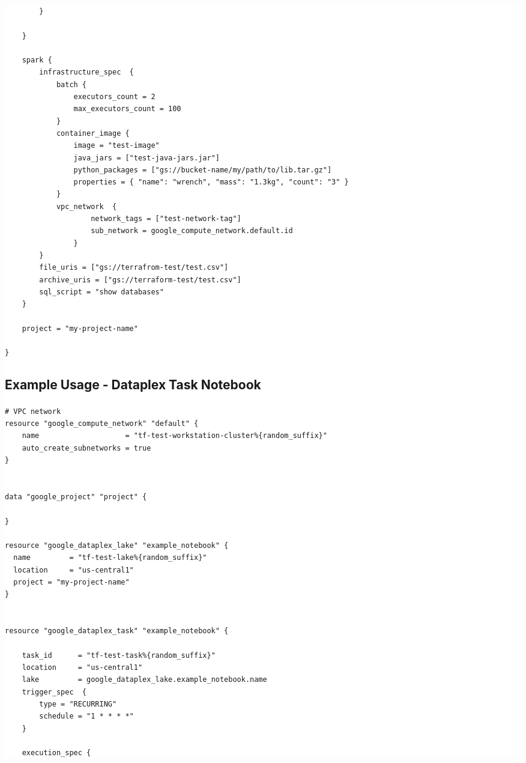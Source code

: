 ```hcl
        }

    }
    
    spark {
        infrastructure_spec  {
            batch {
                executors_count = 2
                max_executors_count = 100
            }
            container_image {
                image = "test-image"
                java_jars = ["test-java-jars.jar"]
                python_packages = ["gs://bucket-name/my/path/to/lib.tar.gz"]
                properties = { "name": "wrench", "mass": "1.3kg", "count": "3" }
            }
            vpc_network  {
                    network_tags = ["test-network-tag"]
                    sub_network = google_compute_network.default.id
                }
        }
        file_uris = ["gs://terrafrom-test/test.csv"]
        archive_uris = ["gs://terraform-test/test.csv"]
        sql_script = "show databases"
    }
    
    project = "my-project-name"
    
}
```
## Example Usage - Dataplex Task Notebook


```hcl
# VPC network
resource "google_compute_network" "default" {
    name                    = "tf-test-workstation-cluster%{random_suffix}"
    auto_create_subnetworks = true
}


data "google_project" "project" {

}

resource "google_dataplex_lake" "example_notebook" {
  name         = "tf-test-lake%{random_suffix}"
  location     = "us-central1"
  project = "my-project-name"
}


resource "google_dataplex_task" "example_notebook" {

    task_id      = "tf-test-task%{random_suffix}"
    location     = "us-central1"
    lake         = google_dataplex_lake.example_notebook.name
    trigger_spec  {
        type = "RECURRING"
        schedule = "1 * * * *"
    }
    
    execution_spec {
```
